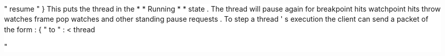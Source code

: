 "
resume
"
}
This
puts
the
thread
in
the
*
*
Running
*
*
state
.
The
thread
will
pause
again
for
breakpoint
hits
watchpoint
hits
throw
watches
frame
pop
watches
and
other
standing
pause
requests
.
To
step
a
thread
'
s
execution
the
client
can
send
a
packet
of
the
form
:
{
"
to
"
:
<
thread
>
"